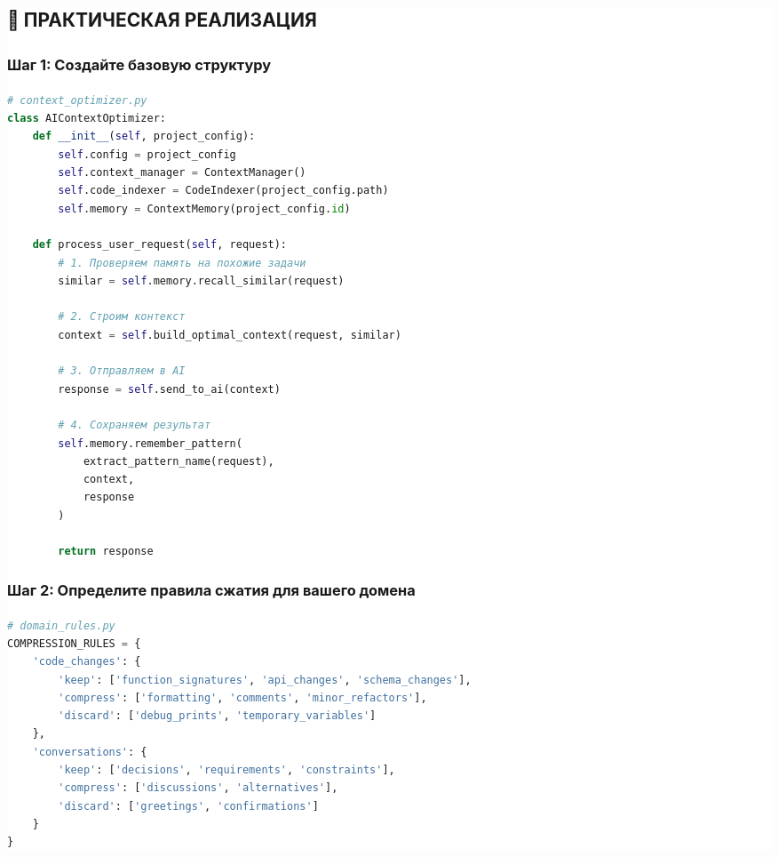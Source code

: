 
## 🚀 ПРАКТИЧЕСКАЯ РЕАЛИЗАЦИЯ

### Шаг 1: Создайте базовую структуру

```python
# context_optimizer.py
class AIContextOptimizer:
    def __init__(self, project_config):
        self.config = project_config
        self.context_manager = ContextManager()
        self.code_indexer = CodeIndexer(project_config.path)
        self.memory = ContextMemory(project_config.id)

    def process_user_request(self, request):
        # 1. Проверяем память на похожие задачи
        similar = self.memory.recall_similar(request)

        # 2. Строим контекст
        context = self.build_optimal_context(request, similar)

        # 3. Отправляем в AI
        response = self.send_to_ai(context)

        # 4. Сохраняем результат
        self.memory.remember_pattern(
            extract_pattern_name(request),
            context,
            response
        )

        return response
```

### Шаг 2: Определите правила сжатия для вашего домена

```python
# domain_rules.py
COMPRESSION_RULES = {
    'code_changes': {
        'keep': ['function_signatures', 'api_changes', 'schema_changes'],
        'compress': ['formatting', 'comments', 'minor_refactors'],
        'discard': ['debug_prints', 'temporary_variables']
    },
    'conversations': {
        'keep': ['decisions', 'requirements', 'constraints'],
        'compress': ['discussions', 'alternatives'],
        'discard': ['greetings', 'confirmations']
    }
}
```
